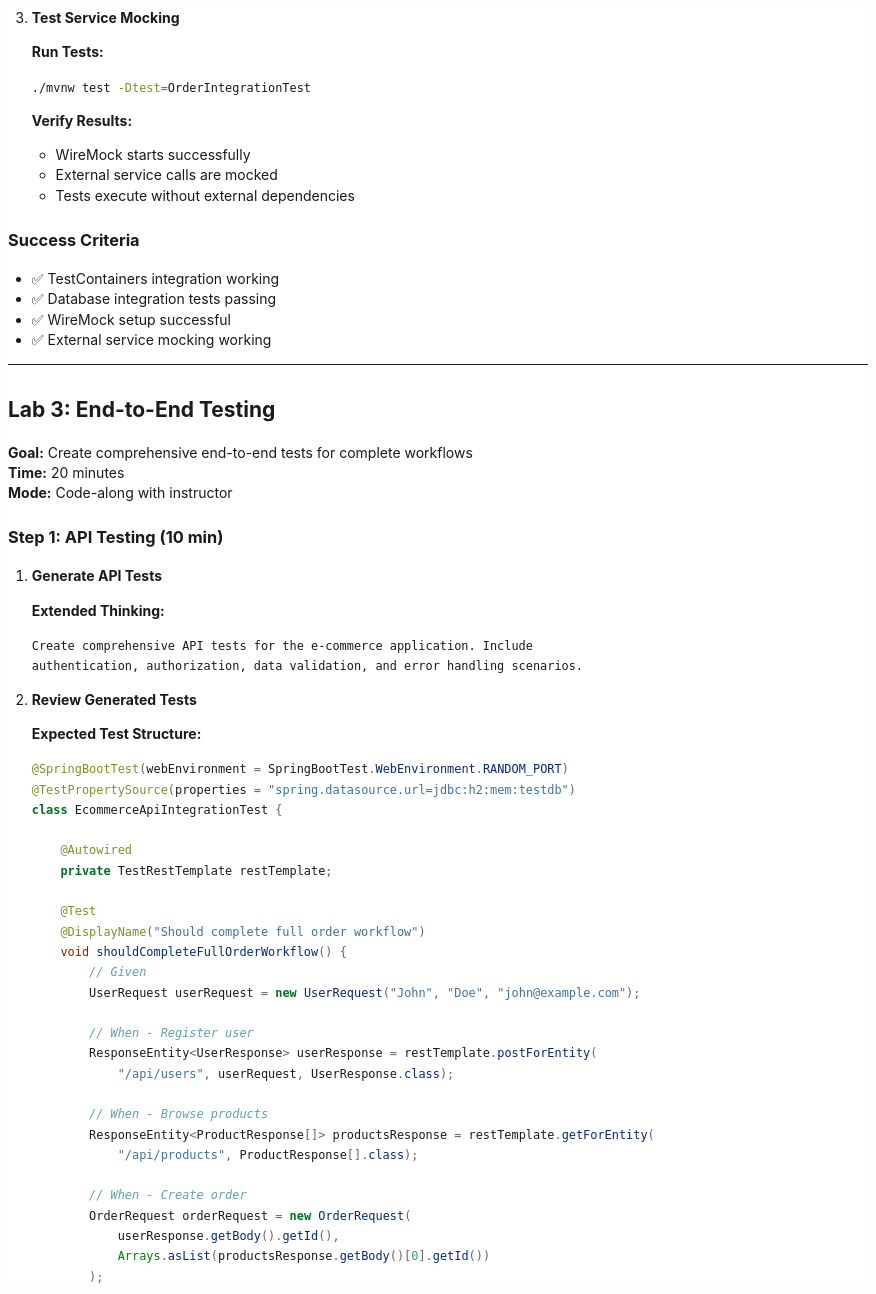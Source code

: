 3. **Test Service Mocking**

   **Run Tests:**
   ```bash
   ./mvnw test -Dtest=OrderIntegrationTest
   ```

   **Verify Results:**
   - WireMock starts successfully
   - External service calls are mocked
   - Tests execute without external dependencies

### Success Criteria

- ✅ TestContainers integration working
- ✅ Database integration tests passing
- ✅ WireMock setup successful
- ✅ External service mocking working

---

## Lab 3: End-to-End Testing

**Goal:** Create comprehensive end-to-end tests for complete workflows  
**Time:** 20 minutes  
**Mode:** Code-along with instructor

### Step 1: API Testing (10 min)

1. **Generate API Tests**

   **Extended Thinking:**
   ```
   Create comprehensive API tests for the e-commerce application. Include 
   authentication, authorization, data validation, and error handling scenarios.
   ```

2. **Review Generated Tests**

   **Expected Test Structure:**
   ```java
   @SpringBootTest(webEnvironment = SpringBootTest.WebEnvironment.RANDOM_PORT)
   @TestPropertySource(properties = "spring.datasource.url=jdbc:h2:mem:testdb")
   class EcommerceApiIntegrationTest {
       
       @Autowired
       private TestRestTemplate restTemplate;
       
       @Test
       @DisplayName("Should complete full order workflow")
       void shouldCompleteFullOrderWorkflow() {
           // Given
           UserRequest userRequest = new UserRequest("John", "Doe", "john@example.com");
           
           // When - Register user
           ResponseEntity<UserResponse> userResponse = restTemplate.postForEntity(
               "/api/users", userRequest, UserResponse.class);
           
           // When - Browse products
           ResponseEntity<ProductResponse[]> productsResponse = restTemplate.getForEntity(
               "/api/products", ProductResponse[].class);
           
           // When - Create order
           OrderRequest orderRequest = new OrderRequest(
               userResponse.getBody().getId(),
               Arrays.asList(productsResponse.getBody()[0].getId())
           );
   ```